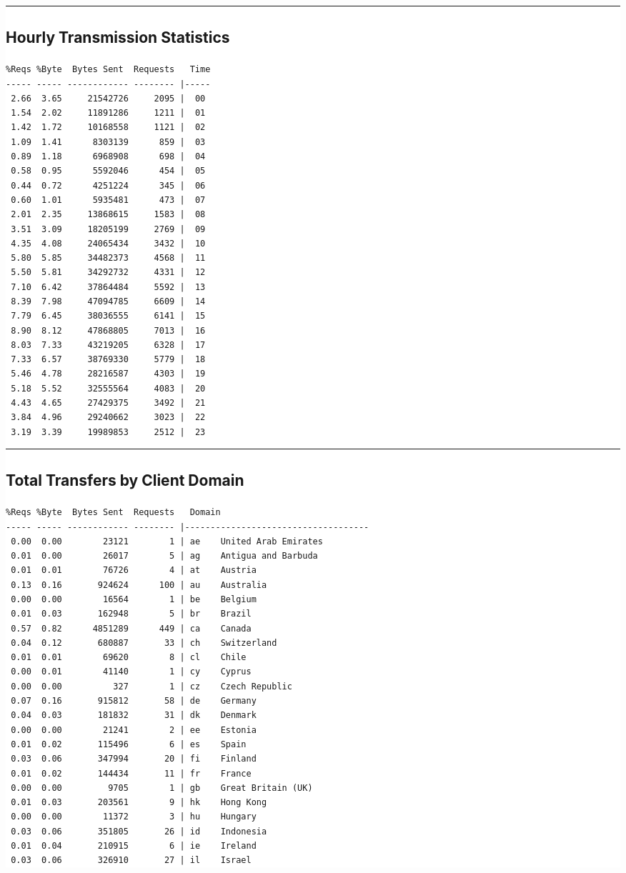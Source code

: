 
* * *

## Hourly Transmission Statistics

    
    
    %Reqs %Byte  Bytes Sent  Requests   Time
    ----- ----- ------------ -------- |-----
     2.66  3.65     21542726     2095 |  00
     1.54  2.02     11891286     1211 |  01
     1.42  1.72     10168558     1121 |  02
     1.09  1.41      8303139      859 |  03
     0.89  1.18      6968908      698 |  04
     0.58  0.95      5592046      454 |  05
     0.44  0.72      4251224      345 |  06
     0.60  1.01      5935481      473 |  07
     2.01  2.35     13868615     1583 |  08
     3.51  3.09     18205199     2769 |  09
     4.35  4.08     24065434     3432 |  10
     5.80  5.85     34482373     4568 |  11
     5.50  5.81     34292732     4331 |  12
     7.10  6.42     37864484     5592 |  13
     8.39  7.98     47094785     6609 |  14
     7.79  6.45     38036555     6141 |  15
     8.90  8.12     47868805     7013 |  16
     8.03  7.33     43219205     6328 |  17
     7.33  6.57     38769330     5779 |  18
     5.46  4.78     28216587     4303 |  19
     5.18  5.52     32555564     4083 |  20
     4.43  4.65     27429375     3492 |  21
     3.84  4.96     29240662     3023 |  22
     3.19  3.39     19989853     2512 |  23
    

* * *

## Total Transfers by Client Domain

    
    
    %Reqs %Byte  Bytes Sent  Requests   Domain
    ----- ----- ------------ -------- |------------------------------------
     0.00  0.00        23121        1 | ae    United Arab Emirates
     0.01  0.00        26017        5 | ag    Antigua and Barbuda
     0.01  0.01        76726        4 | at    Austria
     0.13  0.16       924624      100 | au    Australia
     0.00  0.00        16564        1 | be    Belgium
     0.01  0.03       162948        5 | br    Brazil
     0.57  0.82      4851289      449 | ca    Canada
     0.04  0.12       680887       33 | ch    Switzerland
     0.01  0.01        69620        8 | cl    Chile
     0.00  0.01        41140        1 | cy    Cyprus
     0.00  0.00          327        1 | cz    Czech Republic
     0.07  0.16       915812       58 | de    Germany
     0.04  0.03       181832       31 | dk    Denmark
     0.00  0.00        21241        2 | ee    Estonia
     0.01  0.02       115496        6 | es    Spain
     0.03  0.06       347994       20 | fi    Finland
     0.01  0.02       144434       11 | fr    France
     0.00  0.00         9705        1 | gb    Great Britain (UK)
     0.01  0.03       203561        9 | hk    Hong Kong
     0.00  0.00        11372        3 | hu    Hungary
     0.03  0.06       351805       26 | id    Indonesia
     0.01  0.04       210915        6 | ie    Ireland
     0.03  0.06       326910       27 | il    Israel